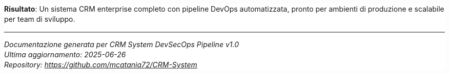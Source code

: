**Risultato**: Un sistema CRM enterprise completo con pipeline DevOps automatizzata, pronto per ambienti di produzione e scalabile per team di sviluppo.

---

*Documentazione generata per CRM System DevSecOps Pipeline v1.0*  
*Ultima aggiornamento: 2025-06-26*  
*Repository: https://github.com/mcatania72/CRM-System*